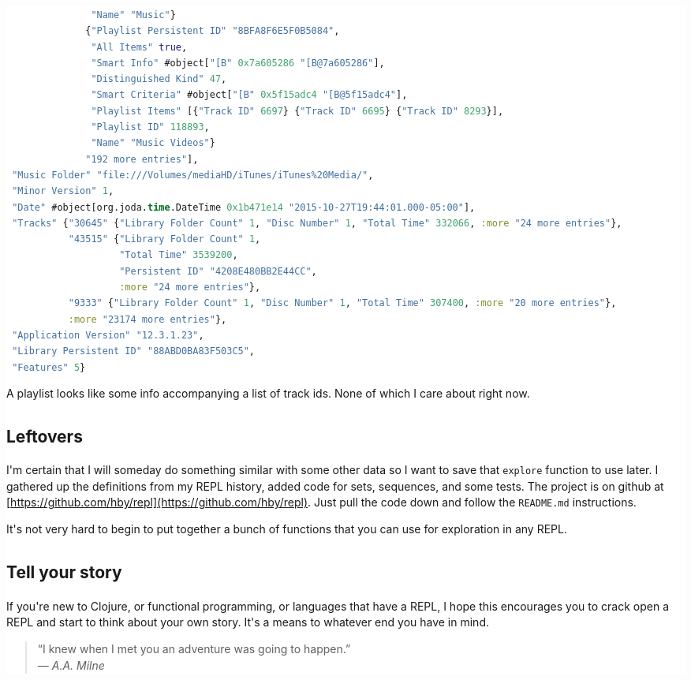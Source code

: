 ```clojure
               "Name" "Music"}
              {"Playlist Persistent ID" "8BFA8F6E5F0B5084",
               "All Items" true,
               "Smart Info" #object["[B" 0x7a605286 "[B@7a605286"],
               "Distinguished Kind" 47,
               "Smart Criteria" #object["[B" 0x5f15adc4 "[B@5f15adc4"],
               "Playlist Items" [{"Track ID" 6697} {"Track ID" 6695} {"Track ID" 8293}],
               "Playlist ID" 118893,
               "Name" "Music Videos"}
              "192 more entries"],
 "Music Folder" "file:///Volumes/mediaHD/iTunes/iTunes%20Media/",
 "Minor Version" 1,
 "Date" #object[org.joda.time.DateTime 0x1b471e14 "2015-10-27T19:44:01.000-05:00"],
 "Tracks" {"30645" {"Library Folder Count" 1, "Disc Number" 1, "Total Time" 332066, :more "24 more entries"},
           "43515" {"Library Folder Count" 1,
                    "Total Time" 3539200,
                    "Persistent ID" "4208E480BB2E44CC",
                    :more "24 more entries"},
           "9333" {"Library Folder Count" 1, "Disc Number" 1, "Total Time" 307400, :more "20 more entries"},
           :more "23174 more entries"},
 "Application Version" "12.3.1.23",
 "Library Persistent ID" "88ABD0BA83F503C5",
 "Features" 5}
```

A playlist looks like some info accompanying a list of track ids. None of which I care about right now.

## Leftovers

I'm certain that I will someday do something similar with some other data so I want to save that `explore` function to
use later. I gathered up the definitions from my REPL history, added code for sets, sequences, and some tests.
The project is on github at [https://github.com/hby/repl](https://github.com/hby/repl).
Just pull the code down and follow the `README.md` instructions.

It's not very hard to begin to put together a bunch of functions that you can use for exploration in any REPL.

## Tell your story

If you're new to Clojure, or functional programming, or languages that have a REPL, I hope this encourages you to
crack open a REPL and start to think about your own story. It's a means to whatever end you have in mind.

> “I knew when I met you an adventure was going to happen.”<br>
  ― _A.A. Milne_
